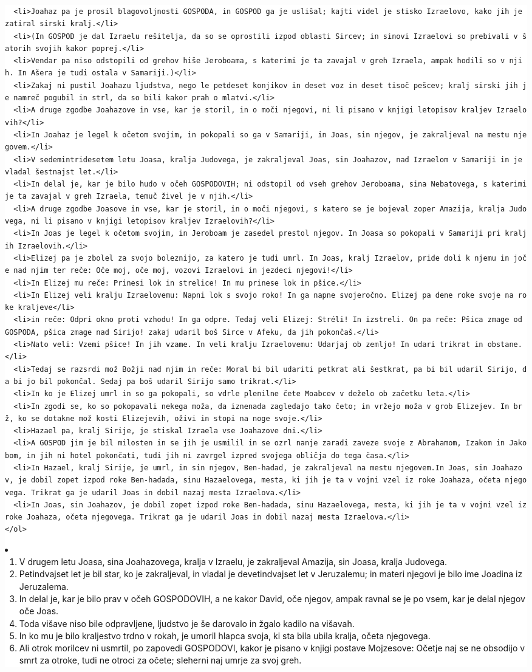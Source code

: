       <li>Joahaz pa je prosil blagovoljnosti GOSPODA, in GOSPOD ga je uslišal; kajti videl je stisko Izraelovo, kako jih je zatiral sirski kralj.</li>
      <li>(In GOSPOD je dal Izraelu rešitelja, da so se oprostili izpod oblasti Sircev; in sinovi Izraelovi so prebivali v šatorih svojih kakor poprej.</li>
      <li>Vendar pa niso odstopili od grehov hiše Jeroboama, s katerimi je ta zavajal v greh Izraela, ampak hodili so v njih. In Ašera je tudi ostala v Samariji.)</li>
      <li>Zakaj ni pustil Joahazu ljudstva, nego le petdeset konjikov in deset voz in deset tisoč pešcev; kralj sirski jih je namreč pogubil in strl, da so bili kakor prah o mlatvi.</li>
      <li>A druge zgodbe Joahazove in vse, kar je storil, in o moči njegovi, ni li pisano v knjigi letopisov kraljev Izraelovih?</li>
      <li>In Joahaz je legel k očetom svojim, in pokopali so ga v Samariji, in Joas, sin njegov, je zakraljeval na mestu njegovem.</li>
      <li>V sedemintridesetem letu Joasa, kralja Judovega, je zakraljeval Joas, sin Joahazov, nad Izraelom v Samariji in je vladal šestnajst let.</li>
      <li>In delal je, kar je bilo hudo v očeh GOSPODOVIH; ni odstopil od vseh grehov Jeroboama, sina Nebatovega, s katerimi je ta zavajal v greh Izraela, temuč živel je v njih.</li>
      <li>A druge zgodbe Joasove in vse, kar je storil, in o moči njegovi, s katero se je bojeval zoper Amazija, kralja Judovega, ni li pisano v knjigi letopisov kraljev Izraelovih?</li>
      <li>In Joas je legel k očetom svojim, in Jeroboam je zasedel prestol njegov. In Joasa so pokopali v Samariji pri kraljih Izraelovih.</li>
      <li>Elizej pa je zbolel za svojo boleznijo, za katero je tudi umrl. In Joas, kralj Izraelov, pride doli k njemu in joče nad njim ter reče: Oče moj, oče moj, vozovi Izraelovi in jezdeci njegovi!</li>
      <li>In Elizej mu reče: Prinesi lok in strelice! In mu prinese lok in pšice.</li>
      <li>In Elizej veli kralju Izraelovemu: Napni lok s svojo roko! In ga napne svojeročno. Elizej pa dene roke svoje na roke kraljeve</li>
      <li>in reče: Odpri okno proti vzhodu! In ga odpre. Tedaj veli Elizej: Stréli! In izstreli. On pa reče: Pšica zmage od GOSPODA, pšica zmage nad Sirijo! zakaj udaril boš Sirce v Afeku, da jih pokončaš.</li>
      <li>Nato veli: Vzemi pšice! In jih vzame. In veli kralju Izraelovemu: Udarjaj ob zemljo! In udari trikrat in obstane.</li>
      <li>Tedaj se razsrdi mož Božji nad njim in reče: Moral bi bil udariti petkrat ali šestkrat, pa bi bil udaril Sirijo, da bi jo bil pokončal. Sedaj pa boš udaril Sirijo samo trikrat.</li>
      <li>In ko je Elizej umrl in so ga pokopali, so vdrle plenilne čete Moabcev v deželo ob začetku leta.</li>
      <li>In zgodi se, ko so pokopavali nekega moža, da iznenada zagledajo tako četo; in vržejo moža v grob Elizejev. In brž, ko se dotakne mož kosti Elizejevih, oživi in stopi na noge svoje.</li>
      <li>Hazael pa, kralj Sirije, je stiskal Izraela vse Joahazove dni.</li>
      <li>A GOSPOD jim je bil milosten in se jih je usmilil in se ozrl nanje zaradi zaveze svoje z Abrahamom, Izakom in Jakobom, in jih ni hotel pokončati, tudi jih ni zavrgel izpred svojega obličja do tega časa.</li>
      <li>In Hazael, kralj Sirije, je umrl, in sin njegov, Ben-hadad, je zakraljeval na mestu njegovem.In Joas, sin Joahazov, je dobil zopet izpod roke Ben-hadada, sinu Hazaelovega, mesta, ki jih je ta v vojni vzel iz roke Joahaza, očeta njegovega. Trikrat ga je udaril Joas in dobil nazaj mesta Izraelova.</li>
      <li>In Joas, sin Joahazov, je dobil zopet izpod roke Ben-hadada, sinu Hazaelovega, mesta, ki jih je ta v vojni vzel iz roke Joahaza, očeta njegovega. Trikrat ga je udaril Joas in dobil nazaj mesta Izraelova.</li>
    </ol>
  </li>
  <li>
    <ol>
      <li>V drugem letu Joasa, sina Joahazovega, kralja v Izraelu, je zakraljeval Amazija, sin Joasa, kralja Judovega.</li>
      <li>Petindvajset let je bil star, ko je zakraljeval, in vladal je devetindvajset let v Jeruzalemu; in materi njegovi je bilo ime Joadina iz Jeruzalema.</li>
      <li>In delal je, kar je bilo prav v očeh GOSPODOVIH, a ne kakor David, oče njegov, ampak ravnal se je po vsem, kar je delal njegov oče Joas.</li>
      <li>Toda višave niso bile odpravljene, ljudstvo je še darovalo in žgalo kadilo na višavah.</li>
      <li>In ko mu je bilo kraljestvo trdno v rokah, je umoril hlapca svoja, ki sta bila ubila kralja, očeta njegovega.</li>
      <li>Ali otrok morilcev ni usmrtil, po zapovedi GOSPODOVI, kakor je pisano v knjigi postave Mojzesove: Očetje naj se ne obsodijo v smrt za otroke, tudi ne otroci za očete; sleherni naj umrje za svoj greh.</li>
